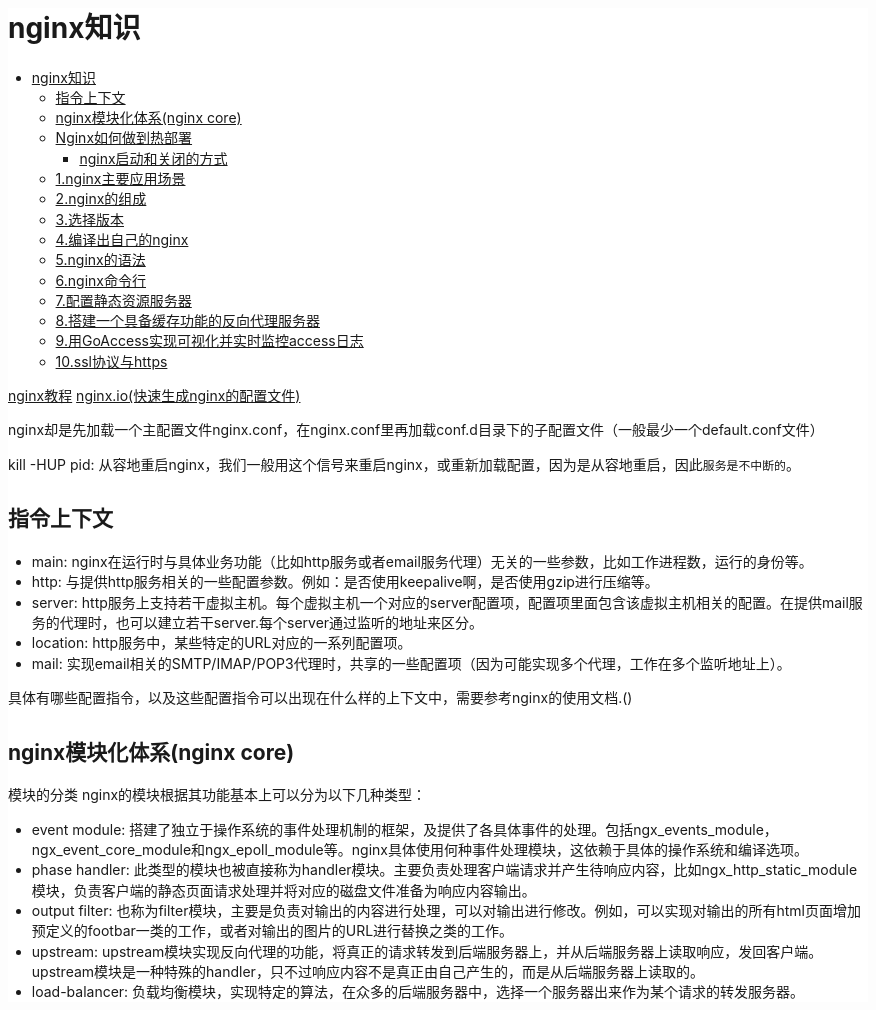 # nginx知识



- [nginx知识](#nginx知识)
    - [指令上下文](#指令上下文)
    - [nginx模块化体系(nginx core)](#nginx模块化体系nginx-core)
    - [Nginx如何做到热部署](#nginx如何做到热部署)
        - [nginx启动和关闭的方式](#nginx启动和关闭的方式)
    - [1.nginx主要应用场景](#1nginx主要应用场景)
    - [2.nginx的组成](#2nginx的组成)
    - [3.选择版本](#3选择版本)
    - [4.编译出自己的nginx](#4编译出自己的nginx)
    - [5.nginx的语法](#5nginx的语法)
    - [6.nginx命令行](#6nginx命令行)
    - [7.配置静态资源服务器](#7配置静态资源服务器)
    - [8.搭建一个具备缓存功能的反向代理服务器](#8搭建一个具备缓存功能的反向代理服务器)
    - [9.用GoAccess实现可视化并实时监控access日志](#9用goaccess实现可视化并实时监控access日志)
    - [10.ssl协议与https](#10ssl协议与https)



[nginx教程](http://tengine.taobao.org/book/chapter_02.html)
[nginx.io(快速生成nginx的配置文件)](https://nginxconfig.io/)

nginx却是先加载一个主配置文件nginx.conf，在nginx.conf里再加载conf.d目录下的子配置文件（一般最少一个default.conf文件）

kill -HUP pid: 从容地重启nginx，我们一般用这个信号来重启nginx，或重新加载配置，因为是从容地重启，因此`服务是不中断的`。

## 指令上下文

- main: nginx在运行时与具体业务功能（比如http服务或者email服务代理）无关的一些参数，比如工作进程数，运行的身份等。
- http: 与提供http服务相关的一些配置参数。例如：是否使用keepalive啊，是否使用gzip进行压缩等。
- server: http服务上支持若干虚拟主机。每个虚拟主机一个对应的server配置项，配置项里面包含该虚拟主机相关的配置。在提供mail服务的代理时，也可以建立若干server.每个server通过监听的地址来区分。
- location: http服务中，某些特定的URL对应的一系列配置项。
- mail: 实现email相关的SMTP/IMAP/POP3代理时，共享的一些配置项（因为可能实现多个代理，工作在多个监听地址上）。

具体有哪些配置指令，以及这些配置指令可以出现在什么样的上下文中，需要参考nginx的使用文档.()

## nginx模块化体系(nginx core)

模块的分类
nginx的模块根据其功能基本上可以分为以下几种类型：

- event module: 搭建了独立于操作系统的事件处理机制的框架，及提供了各具体事件的处理。包括ngx_events_module， ngx_event_core_module和ngx_epoll_module等。nginx具体使用何种事件处理模块，这依赖于具体的操作系统和编译选项。
- phase handler: 此类型的模块也被直接称为handler模块。主要负责处理客户端请求并产生待响应内容，比如ngx_http_static_module模块，负责客户端的静态页面请求处理并将对应的磁盘文件准备为响应内容输出。
- output filter: 也称为filter模块，主要是负责对输出的内容进行处理，可以对输出进行修改。例如，可以实现对输出的所有html页面增加预定义的footbar一类的工作，或者对输出的图片的URL进行替换之类的工作。
- upstream: upstream模块实现反向代理的功能，将真正的请求转发到后端服务器上，并从后端服务器上读取响应，发回客户端。upstream模块是一种特殊的handler，只不过响应内容不是真正由自己产生的，而是从后端服务器上读取的。
- load-balancer: 负载均衡模块，实现特定的算法，在众多的后端服务器中，选择一个服务器出来作为某个请求的转发服务器。
